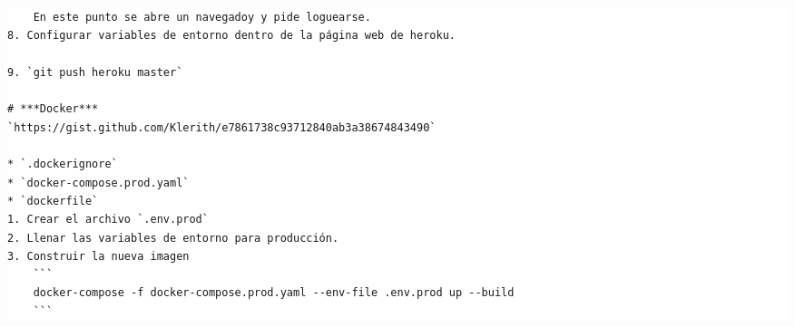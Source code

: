   ```
      En este punto se abre un navegadoy y pide loguearse.
  8. Configurar variables de entorno dentro de la página web de heroku.    

  9. `git push heroku master`

  # ***Docker***
  `https://gist.github.com/Klerith/e7861738c93712840ab3a38674843490`

  * `.dockerignore` 
  * `docker-compose.prod.yaml` 
  * `dockerfile` 
  1. Crear el archivo `.env.prod`
  2. Llenar las variables de entorno para producción.
  3. Construir la nueva imagen
      ```
      docker-compose -f docker-compose.prod.yaml --env-file .env.prod up --build
      ```
